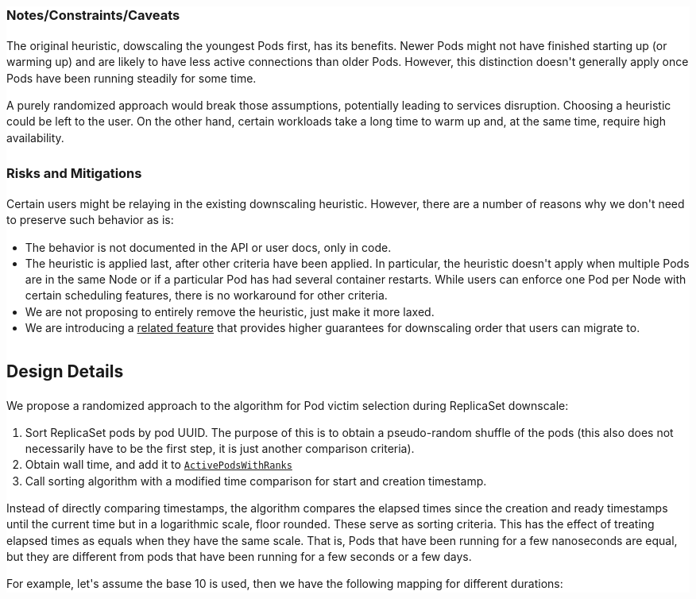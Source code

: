 ### Notes/Constraints/Caveats

The original heuristic, dowscaling the youngest Pods first, has its benefits.
Newer Pods might not have finished starting up (or warming up) and are likely
to have less active connections than older Pods. However, this distinction
doesn't generally apply once Pods have been running steadily for some time.

A purely randomized approach would break those assumptions, potentially
leading to services disruption. Choosing a heuristic could be left to the user.
On the other hand, certain workloads take a long time to warm up and, at the
same time, require high availability.

### Risks and Mitigations

Certain users might be relaying in the existing downscaling heuristic. However,
there are a number of reasons why we don't need to preserve such behavior as is:

- The behavior is not documented in the API or user docs, only in code.
- The heuristic is applied last, after other criteria have been applied. In
  particular, the heuristic doesn't apply when multiple Pods are in the same
  Node or if a particular Pod has had several container restarts. While users
  can enforce one Pod per Node with certain scheduling features, there is no
  workaround for other criteria.
- We are not proposing to entirely remove the heuristic, just make it more
  laxed.
- We are introducing a [related feature](git.k8s.io/enhancements/keps/sig-apps/2255-pod-cost)
  that provides higher guarantees for downscaling order that users can migrate
  to.
  
  

## Design Details

We propose a randomized approach to the algorithm for Pod victim selection
during ReplicaSet downscale:

1. Sort ReplicaSet pods by pod UUID. The purpose of this is to obtain a
pseudo-random shuffle of the pods (this also does not necessarily have to
be the first step, it is just another comparison criteria).
2. Obtain wall time, and add it to [`ActivePodsWithRanks`](https://github.com/kubernetes/kubernetes/blob/dc39ab2417bfddcec37be4011131c59921fdbe98/pkg/controller/controller_utils.go#L815)
3. Call sorting algorithm with a modified time comparison for start and
   creation timestamp.


Instead of directly comparing timestamps, the algorithm compares the elapsed
times since the creation and ready timestamps until the current time but in a
logarithmic scale, floor rounded. These serve as sorting criteria.
This has the effect of treating elapsed times as equals when they
have the same scale. That is, Pods that have been running for a few nanoseconds
are equal, but they are different from pods that have been running for a few
seconds or a few days.

For example, let's assume the base 10 is used, then we have the following
mapping for different durations:
